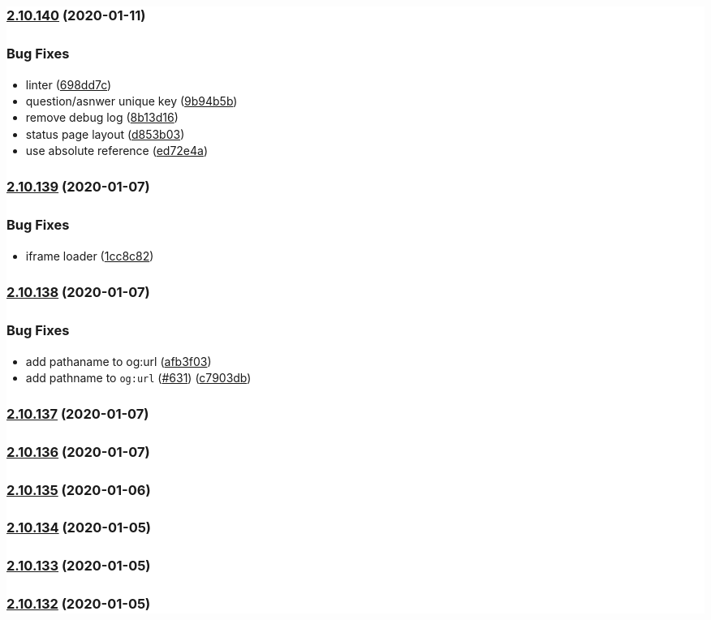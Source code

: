 ### [2.10.140](https://github.com/microlinkhq/microlink-www/compare/v2.10.139...v2.10.140) (2020-01-11)


### Bug Fixes

* linter ([698dd7c](https://github.com/microlinkhq/microlink-www/commit/698dd7c14c3283b7f939618dbc3df6b1e3af28b6))
* question/asnwer unique key ([9b94b5b](https://github.com/microlinkhq/microlink-www/commit/9b94b5b64f92588a178b633b58c1a4870a53b216))
* remove debug log ([8b13d16](https://github.com/microlinkhq/microlink-www/commit/8b13d1674c134c2a7432eb2ffb26e8c85f266e48))
* status page layout ([d853b03](https://github.com/microlinkhq/microlink-www/commit/d853b036da81ccce55645ab90e996cbaebc6c9ad))
* use absolute reference ([ed72e4a](https://github.com/microlinkhq/microlink-www/commit/ed72e4a0d3c1d02a8543dd5218986ca1d6c19a2e))

### [2.10.139](https://github.com/microlinkhq/microlink-www/compare/v2.10.138...v2.10.139) (2020-01-07)


### Bug Fixes

* iframe loader ([1cc8c82](https://github.com/microlinkhq/microlink-www/commit/1cc8c82))

### [2.10.138](https://github.com/microlinkhq/microlink-www/compare/v2.10.137...v2.10.138) (2020-01-07)


### Bug Fixes

* add pathaname to og:url ([afb3f03](https://github.com/microlinkhq/microlink-www/commit/afb3f03))
* add pathname to `og:url` ([#631](https://github.com/microlinkhq/microlink-www/issues/631)) ([c7903db](https://github.com/microlinkhq/microlink-www/commit/c7903db))

### [2.10.137](https://github.com/microlinkhq/microlink-www/compare/v2.10.136...v2.10.137) (2020-01-07)

### [2.10.136](https://github.com/microlinkhq/microlink-www/compare/v2.10.135...v2.10.136) (2020-01-07)

### [2.10.135](https://github.com/microlinkhq/microlink-www/compare/v2.10.134...v2.10.135) (2020-01-06)

### [2.10.134](https://github.com/microlinkhq/microlink-www/compare/v2.10.133...v2.10.134) (2020-01-05)

### [2.10.133](https://github.com/microlinkhq/microlink-www/compare/v2.10.132...v2.10.133) (2020-01-05)

### [2.10.132](https://github.com/microlinkhq/microlink-www/compare/v2.10.131...v2.10.132) (2020-01-05)
